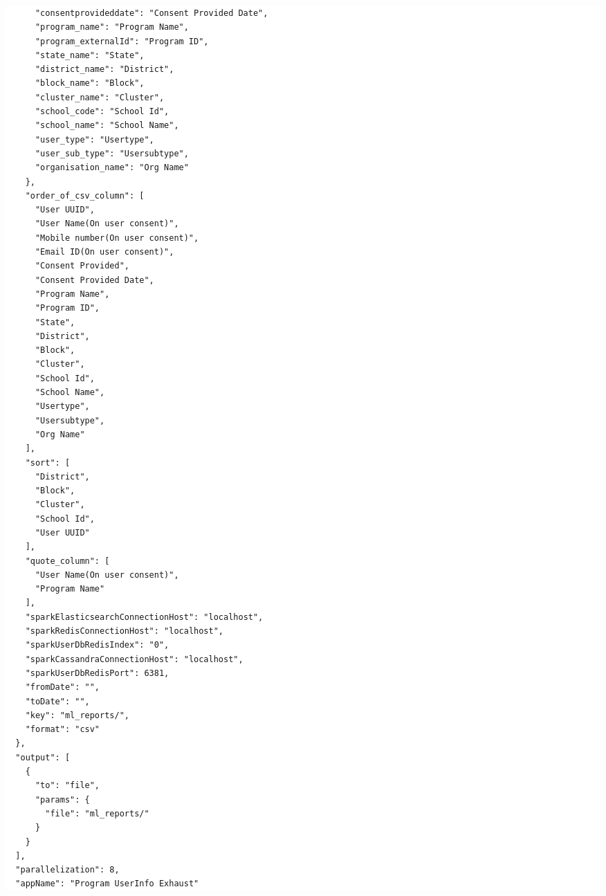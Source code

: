 ```
      "consentprovideddate": "Consent Provided Date",
      "program_name": "Program Name",
      "program_externalId": "Program ID",
      "state_name": "State",
      "district_name": "District",
      "block_name": "Block",
      "cluster_name": "Cluster",
      "school_code": "School Id",
      "school_name": "School Name",
      "user_type": "Usertype",
      "user_sub_type": "Usersubtype",
      "organisation_name": "Org Name"
    },
    "order_of_csv_column": [
      "User UUID",
      "User Name(On user consent)",
      "Mobile number(On user consent)",
      "Email ID(On user consent)",
      "Consent Provided",
      "Consent Provided Date",
      "Program Name",
      "Program ID",
      "State",
      "District",
      "Block",
      "Cluster",
      "School Id",
      "School Name",
      "Usertype",
      "Usersubtype",
      "Org Name"
    ],
    "sort": [
      "District",
      "Block",
      "Cluster",
      "School Id",
      "User UUID"
    ],
    "quote_column": [
      "User Name(On user consent)",
      "Program Name"
    ],
    "sparkElasticsearchConnectionHost": "localhost",
    "sparkRedisConnectionHost": "localhost",
    "sparkUserDbRedisIndex": "0",
    "sparkCassandraConnectionHost": "localhost",
    "sparkUserDbRedisPort": 6381,
    "fromDate": "",
    "toDate": "",
    "key": "ml_reports/",
    "format": "csv"
  },
  "output": [
    {
      "to": "file",
      "params": {
        "file": "ml_reports/"
      }
    }
  ],
  "parallelization": 8,
  "appName": "Program UserInfo Exhaust"
```